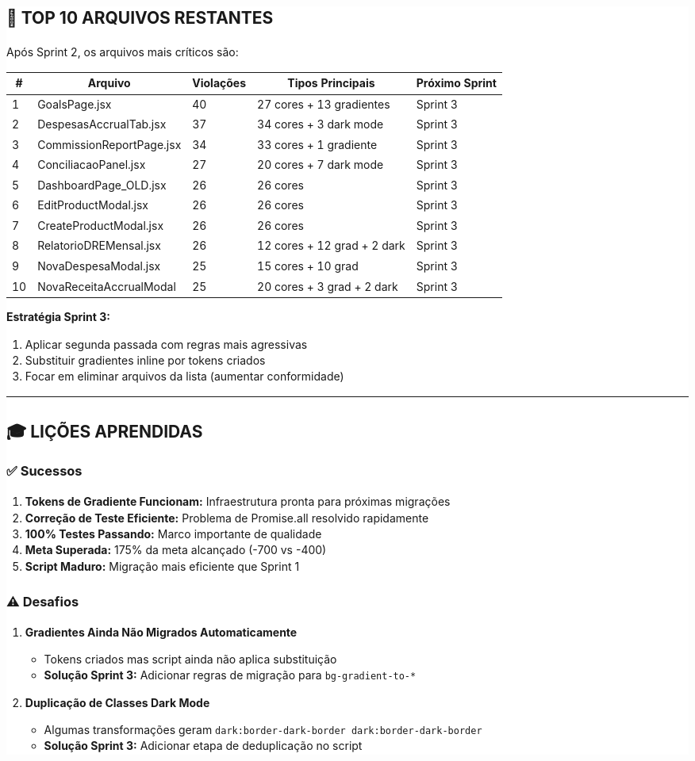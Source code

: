 
## 📁 TOP 10 ARQUIVOS RESTANTES

Após Sprint 2, os arquivos mais críticos são:

| #   | Arquivo                  | Violações | Tipos Principais            | Próximo Sprint |
| --- | ------------------------ | --------- | --------------------------- | -------------- |
| 1   | GoalsPage.jsx            | 40        | 27 cores + 13 gradientes    | Sprint 3       |
| 2   | DespesasAccrualTab.jsx   | 37        | 34 cores + 3 dark mode      | Sprint 3       |
| 3   | CommissionReportPage.jsx | 34        | 33 cores + 1 gradiente      | Sprint 3       |
| 4   | ConciliacaoPanel.jsx     | 27        | 20 cores + 7 dark mode      | Sprint 3       |
| 5   | DashboardPage_OLD.jsx    | 26        | 26 cores                    | Sprint 3       |
| 6   | EditProductModal.jsx     | 26        | 26 cores                    | Sprint 3       |
| 7   | CreateProductModal.jsx   | 26        | 26 cores                    | Sprint 3       |
| 8   | RelatorioDREMensal.jsx   | 26        | 12 cores + 12 grad + 2 dark | Sprint 3       |
| 9   | NovaDespesaModal.jsx     | 25        | 15 cores + 10 grad          | Sprint 3       |
| 10  | NovaReceitaAccrualModal  | 25        | 20 cores + 3 grad + 2 dark  | Sprint 3       |

**Estratégia Sprint 3:**

1. Aplicar segunda passada com regras mais agressivas
2. Substituir gradientes inline por tokens criados
3. Focar em eliminar arquivos da lista (aumentar conformidade)

---

## 🎓 LIÇÕES APRENDIDAS

### ✅ Sucessos

1. **Tokens de Gradiente Funcionam:** Infraestrutura pronta para próximas migrações
2. **Correção de Teste Eficiente:** Problema de Promise.all resolvido rapidamente
3. **100% Testes Passando:** Marco importante de qualidade
4. **Meta Superada:** 175% da meta alcançado (-700 vs -400)
5. **Script Maduro:** Migração mais eficiente que Sprint 1

### ⚠️ Desafios

1. **Gradientes Ainda Não Migrados Automaticamente**
   - Tokens criados mas script ainda não aplica substituição
   - **Solução Sprint 3:** Adicionar regras de migração para `bg-gradient-to-*`

2. **Duplicação de Classes Dark Mode**
   - Algumas transformações geram `dark:border-dark-border dark:border-dark-border`
   - **Solução Sprint 3:** Adicionar etapa de deduplicação no script
